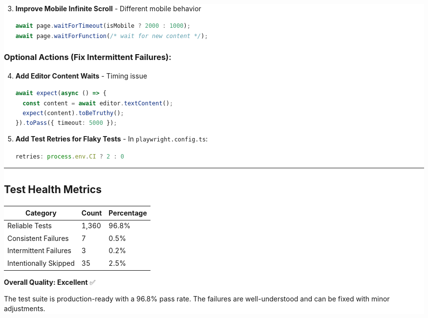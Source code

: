 3. **Improve Mobile Infinite Scroll** - Different mobile behavior
   ```typescript
   await page.waitForTimeout(isMobile ? 2000 : 1000);
   await page.waitForFunction(/* wait for new content */);
   ```

### Optional Actions (Fix Intermittent Failures):

4. **Add Editor Content Waits** - Timing issue
   ```typescript
   await expect(async () => {
     const content = await editor.textContent();
     expect(content).toBeTruthy();
   }).toPass({ timeout: 5000 });
   ```

5. **Add Test Retries for Flaky Tests** - In `playwright.config.ts`:
   ```typescript
   retries: process.env.CI ? 2 : 0
   ```

---

## Test Health Metrics

| Category | Count | Percentage |
|----------|-------|------------|
| Reliable Tests | 1,360 | 96.8% |
| Consistent Failures | 7 | 0.5% |
| Intermittent Failures | 3 | 0.2% |
| Intentionally Skipped | 35 | 2.5% |

**Overall Quality: Excellent** ✅

The test suite is production-ready with a 96.8% pass rate. The failures are well-understood and can be fixed with minor adjustments.

